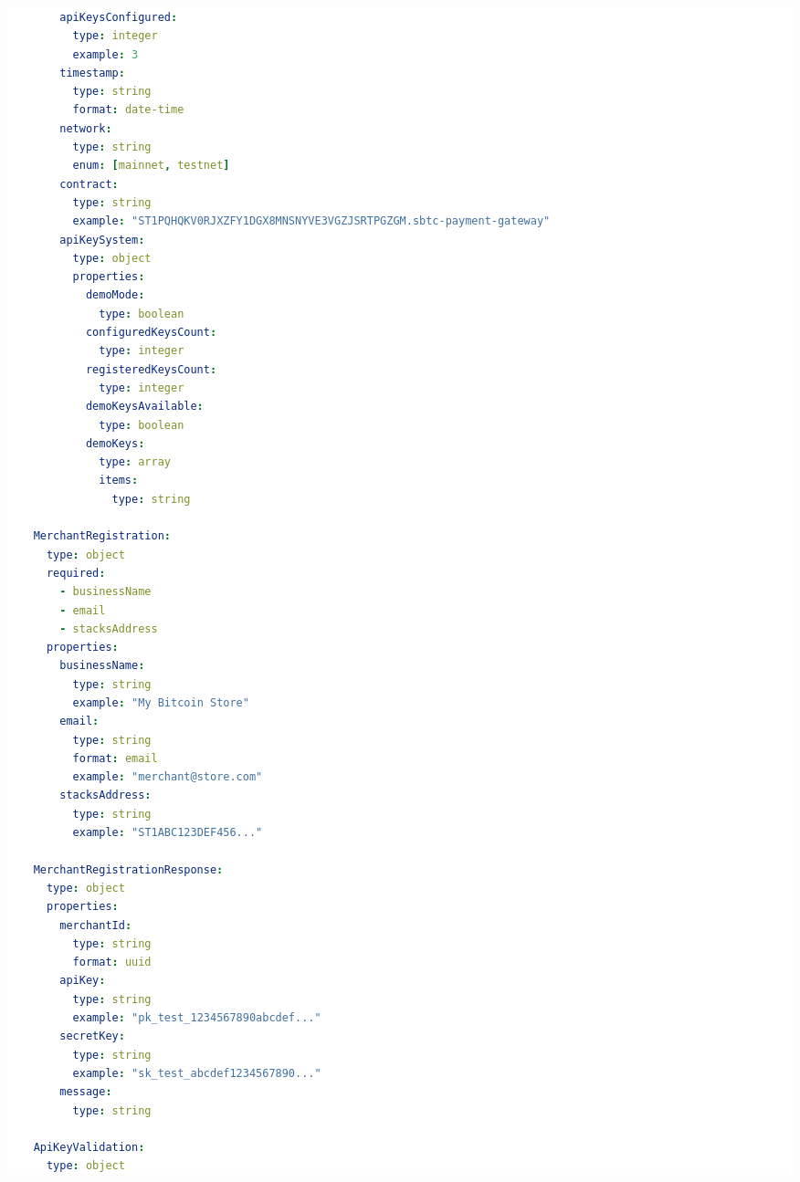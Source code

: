 ```yaml
        apiKeysConfigured:
          type: integer
          example: 3
        timestamp:
          type: string
          format: date-time
        network:
          type: string
          enum: [mainnet, testnet]
        contract:
          type: string
          example: "ST1PQHQKV0RJXZFY1DGX8MNSNYVE3VGZJSRTPGZGM.sbtc-payment-gateway"
        apiKeySystem:
          type: object
          properties:
            demoMode:
              type: boolean
            configuredKeysCount:
              type: integer
            registeredKeysCount:
              type: integer
            demoKeysAvailable:
              type: boolean
            demoKeys:
              type: array
              items:
                type: string

    MerchantRegistration:
      type: object
      required:
        - businessName
        - email
        - stacksAddress
      properties:
        businessName:
          type: string
          example: "My Bitcoin Store"
        email:
          type: string
          format: email
          example: "merchant@store.com"
        stacksAddress:
          type: string
          example: "ST1ABC123DEF456..."

    MerchantRegistrationResponse:
      type: object
      properties:
        merchantId:
          type: string
          format: uuid
        apiKey:
          type: string
          example: "pk_test_1234567890abcdef..."
        secretKey:
          type: string
          example: "sk_test_abcdef1234567890..."
        message:
          type: string

    ApiKeyValidation:
      type: object
```